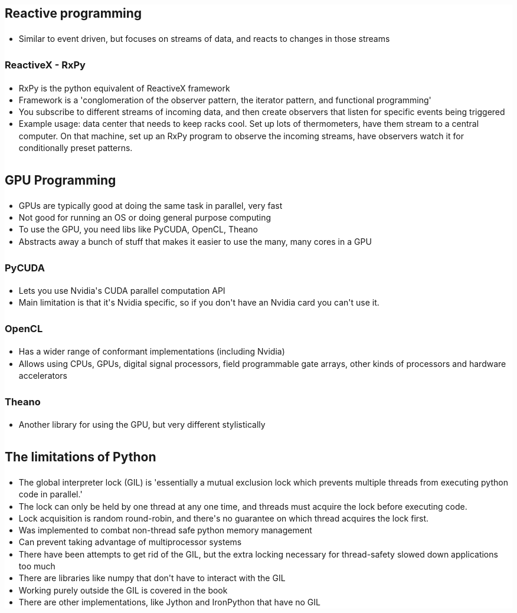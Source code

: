 ## Reactive programming

* Similar to event driven, but focuses on streams of data, and reacts to changes in those streams

### ReactiveX - RxPy

* RxPy is the python equivalent of ReactiveX framework
* Framework is a 'conglomeration of the observer pattern, the iterator pattern, and functional programming'
* You subscribe to different streams of incoming data, and then create observers that listen for specific events being triggered
* Example usage: data center that needs to keep racks cool. Set up lots of thermometers, have them stream to a central computer. On that machine, set up an RxPy program to observe the incoming streams, have observers watch it for conditionally preset patterns.

## GPU Programming

* GPUs are typically good at doing the same task in parallel, very fast
* Not good for running an OS or doing general purpose computing
* To use the GPU, you need libs like PyCUDA, OpenCL, Theano
* Abstracts away a bunch of stuff that makes it easier to use the many, many cores in a GPU

### PyCUDA

* Lets you use Nvidia's CUDA parallel computation API
* Main limitation is that it's Nvidia specific, so if you don't have an Nvidia card you can't use it.

### OpenCL

* Has a wider range of conformant implementations (including Nvidia)
* Allows using CPUs, GPUs, digital signal processors, field programmable gate arrays, other kinds of processors and hardware accelerators

### Theano

* Another library for using the GPU, but very different stylistically

## The limitations of Python

* The global interpreter lock (GIL) is 'essentially a mutual exclusion lock which prevents multiple threads from executing python code in parallel.'
* The lock can only be held by one thread at any one time, and threads must acquire the lock before executing code.
* Lock acquisition is random round-robin, and there's no guarantee on which thread acquires the lock first.
* Was implemented to combat non-thread safe python memory management
* Can prevent taking advantage of multiprocessor systems
* There have been attempts to get rid of the GIL, but the extra locking necessary for thread-safety slowed down applications too much
* There are libraries like numpy that don't have to interact with the GIL
* Working purely outside the GIL is covered in the book
* There are other implementations, like Jython and IronPython that have no GIL
